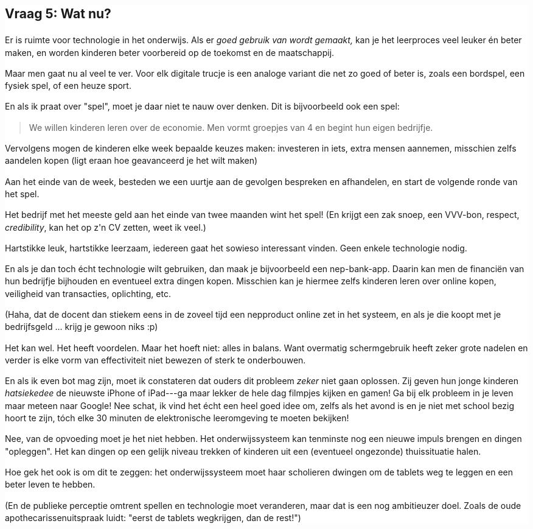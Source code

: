 ## Vraag 5: Wat nu?

Er is ruimte voor technologie in het onderwijs. Als er _goed gebruik van wordt gemaakt,_ kan je het leerproces veel leuker én beter maken, en worden kinderen beter voorbereid op de toekomst en de maatschappij.

Maar men gaat nu al veel te ver. Voor elk digitale trucje is een analoge variant die net zo goed of beter is, zoals een bordspel, een fysiek spel, of een heuze sport.

En als ik praat over "spel", moet je daar niet te nauw over denken. Dit is bijvoorbeeld ook een spel:

> We willen kinderen leren over de economie. Men vormt groepjes van 4 en begint hun eigen bedrijfje.

Vervolgens mogen de kinderen elke week bepaalde keuzes maken: investeren in iets, extra mensen aannemen, misschien zelfs aandelen kopen (ligt eraan hoe geavanceerd je het wilt maken)

Aan het einde van de week, besteden we een uurtje aan de gevolgen bespreken en afhandelen, en start de volgende ronde van het spel.

Het bedrijf met het meeste geld aan het einde van twee maanden wint het spel! (En krijgt een zak snoep, een VVV-bon, respect, _credibility_, kan het op z'n CV zetten, weet ik veel.)

Hartstikke leuk, hartstikke leerzaam, iedereen gaat het sowieso interessant vinden. Geen enkele technologie nodig.

En als je dan toch écht technologie wilt gebruiken, dan maak je bijvoorbeeld een nep-bank-app. Daarin kan men de financiën van hun bedrijfje bijhouden en eventueel extra dingen kopen. Misschien kan je hiermee zelfs kinderen leren over online kopen, veiligheid van transacties, oplichting, etc.

(Haha, dat de docent dan stiekem eens in de zoveel tijd een nepproduct online zet in het systeem, en als je die koopt met je bedrijfsgeld ... krijg je gewoon niks :p)

Het kan wel. Het heeft voordelen. Maar het hoeft niet: alles in balans. Want overmatig schermgebruik heeft zeker grote nadelen en verder is elke vorm van effectiviteit niet bewezen of sterk te onderbouwen.

En als ik even bot mag zijn, moet ik constateren dat ouders dit probleem _zeker_ niet gaan oplossen. Zij geven hun jonge kinderen _hatsiekedee_ de nieuwste iPhone of iPad---ga maar lekker de hele dag filmpjes kijken en gamen! Ga bij elk probleem in je leven maar meteen naar Google! Nee schat, ik vind het écht een heel goed idee om, zelfs als het avond is en je niet met school bezig hoort te zijn, tóch elke 30 minuten de elektronische leeromgeving te moeten bekijken!

Nee, van de opvoeding moet je het niet hebben. Het onderwijssysteem kan tenminste nog een nieuwe impuls brengen en dingen "opleggen". Het kan dingen op een gelijk niveau trekken of kinderen uit een (eventueel ongezonde) thuissituatie halen.

Hoe gek het ook is om dit te zeggen: het onderwijssysteem moet haar scholieren dwingen om de tablets weg te leggen en een beter leven te hebben.

(En de publieke perceptie omtrent spellen en technologie moet veranderen, maar dat is een nog ambitieuzer doel. Zoals de oude apothecarissenuitspraak luidt: "eerst de tablets wegkrijgen, dan de rest!")